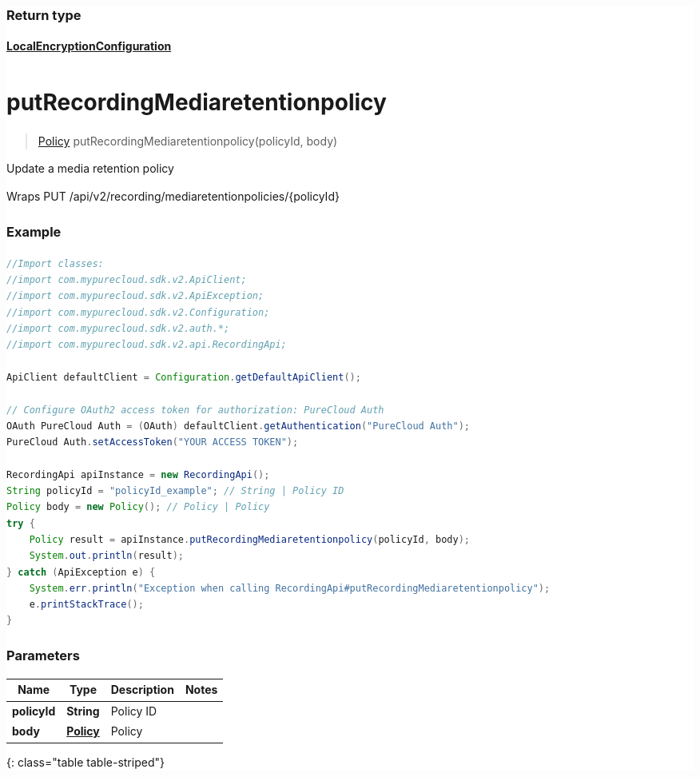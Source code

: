 ### Return type

[**LocalEncryptionConfiguration**](LocalEncryptionConfiguration.html)

<a name="putRecordingMediaretentionpolicy"></a>

# **putRecordingMediaretentionpolicy**

> [Policy](Policy.html) putRecordingMediaretentionpolicy(policyId, body)

Update a media retention policy



Wraps PUT /api/v2/recording/mediaretentionpolicies/{policyId}  

### Example

~~~java
//Import classes:
//import com.mypurecloud.sdk.v2.ApiClient;
//import com.mypurecloud.sdk.v2.ApiException;
//import com.mypurecloud.sdk.v2.Configuration;
//import com.mypurecloud.sdk.v2.auth.*;
//import com.mypurecloud.sdk.v2.api.RecordingApi;

ApiClient defaultClient = Configuration.getDefaultApiClient();

// Configure OAuth2 access token for authorization: PureCloud Auth
OAuth PureCloud Auth = (OAuth) defaultClient.getAuthentication("PureCloud Auth");
PureCloud Auth.setAccessToken("YOUR ACCESS TOKEN");

RecordingApi apiInstance = new RecordingApi();
String policyId = "policyId_example"; // String | Policy ID
Policy body = new Policy(); // Policy | Policy
try {
    Policy result = apiInstance.putRecordingMediaretentionpolicy(policyId, body);
    System.out.println(result);
} catch (ApiException e) {
    System.err.println("Exception when calling RecordingApi#putRecordingMediaretentionpolicy");
    e.printStackTrace();
}
~~~

### Parameters


| Name | Type | Description  | Notes |
| ------------- | ------------- | ------------- | ------------- |
| **policyId** | **String**| Policy ID | |
| **body** | [**Policy**](Policy.html)| Policy | |
{: class="table table-striped"}
